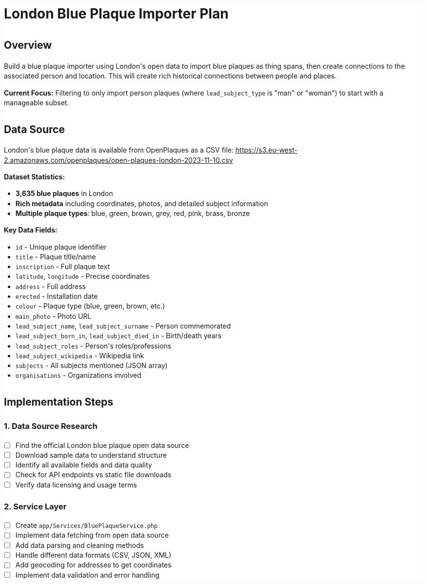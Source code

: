 # London Blue Plaque Importer Plan

## Overview
Build a blue plaque importer using London's open data to import blue plaques as thing spans, then create connections to the associated person and location. This will create rich historical connections between people and places.

**Current Focus:** Filtering to only import person plaques (where `lead_subject_type` is "man" or "woman") to start with a manageable subset.

## Data Source
London's blue plaque data is available from OpenPlaques as a CSV file: https://s3.eu-west-2.amazonaws.com/openplaques/open-plaques-london-2023-11-10.csv

**Dataset Statistics:**
- **3,635 blue plaques** in London
- **Rich metadata** including coordinates, photos, and detailed subject information
- **Multiple plaque types**: blue, green, brown, grey, red, pink, brass, bronze

**Key Data Fields:**
- `id` - Unique plaque identifier
- `title` - Plaque title/name
- `inscription` - Full plaque text
- `latitude`, `longitude` - Precise coordinates
- `address` - Full address
- `erected` - Installation date
- `colour` - Plaque type (blue, green, brown, etc.)
- `main_photo` - Photo URL
- `lead_subject_name`, `lead_subject_surname` - Person commemorated
- `lead_subject_born_in`, `lead_subject_died_in` - Birth/death years
- `lead_subject_roles` - Person's roles/professions
- `lead_subject_wikipedia` - Wikipedia link
- `subjects` - All subjects mentioned (JSON array)
- `organisations` - Organizations involved

## Implementation Steps

### 1. Data Source Research
- [ ] Find the official London blue plaque open data source
- [ ] Download sample data to understand structure
- [ ] Identify all available fields and data quality
- [ ] Check for API endpoints vs static file downloads
- [ ] Verify data licensing and usage terms

### 2. Service Layer
- [ ] Create `app/Services/BluePlaqueService.php`
- [ ] Implement data fetching from open data source
- [ ] Add data parsing and cleaning methods
- [ ] Handle different data formats (CSV, JSON, XML)
- [ ] Add geocoding for addresses to get coordinates
- [ ] Implement data validation and error handling
